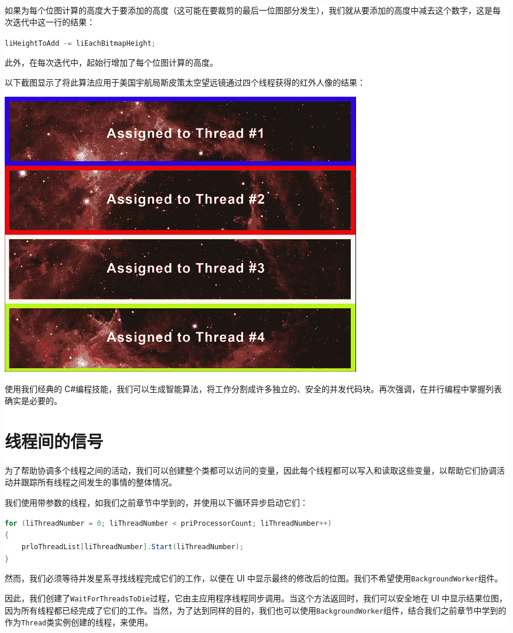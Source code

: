 如果为每个位图计算的高度大于要添加的高度（这可能在要裁剪的最后一位图部分发生），我们就从要添加的高度中减去这个数字，这是每次迭代中这一行的结果：

```cs
liHeightToAdd -= liEachBitmapHeight;
```

此外，在每次迭代中，起始行增加了每个位图计算的高度。

以下截图显示了将此算法应用于美国宇航局斯皮策太空望远镜通过四个线程获得的红外人像的结果：

![如何工作](img/8321EN_04_05.jpg)

使用我们经典的 C#编程技能，我们可以生成智能算法，将工作分割成许多独立的、安全的并发代码块。再次强调，在并行编程中掌握列表确实是必要的。

# 线程间的信号

为了帮助协调多个线程之间的活动，我们可以创建整个类都可以访问的变量，因此每个线程都可以写入和读取这些变量，以帮助它们协调活动并跟踪所有线程之间发生的事情的整体情况。

我们使用带参数的线程，如我们之前章节中学到的，并使用以下循环异步启动它们：

```cs
for (liThreadNumber = 0; liThreadNumber < priProcessorCount; liThreadNumber++)
{
    prloThreadList[liThreadNumber].Start(liThreadNumber);
}
```

然而，我们必须等待并发星系寻找线程完成它们的工作，以便在 UI 中显示最终的修改后的位图。我们不希望使用`BackgroundWorker`组件。

因此，我们创建了`WaitForThreadsToDie`过程，它由主应用程序线程同步调用。当这个方法返回时，我们可以安全地在 UI 中显示结果位图，因为所有线程都已经完成了它们的工作。当然，为了达到同样的目的，我们也可以使用`BackgroundWorker`组件，结合我们之前章节中学到的作为`Thread`类实例创建的线程，来使用。
